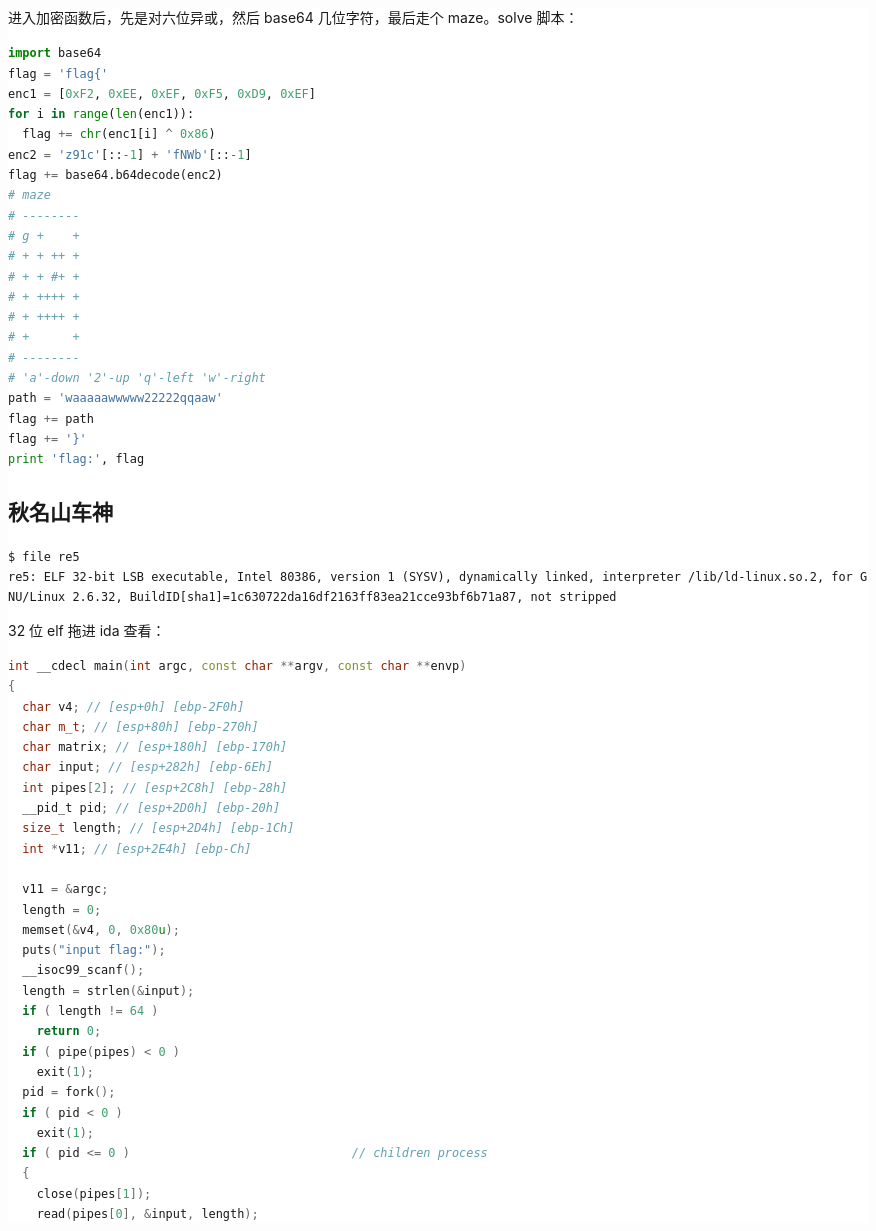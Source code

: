 进入加密函数后，先是对六位异或，然后 base64 几位字符，最后走个 maze。solve 脚本：

```python
import base64
flag = 'flag{'
enc1 = [0xF2, 0xEE, 0xEF, 0xF5, 0xD9, 0xEF]
for i in range(len(enc1)):
  flag += chr(enc1[i] ^ 0x86)
enc2 = 'z91c'[::-1] + 'fNWb'[::-1]
flag += base64.b64decode(enc2)
# maze
# --------
# g +    +
# + + ++ +
# + + #+ +
# + ++++ +
# + ++++ +
# +      +
# --------
# 'a'-down '2'-up 'q'-left 'w'-right
path = 'waaaaawwwww22222qqaaw'
flag += path
flag += '}'
print 'flag:', flag
```

## 秋名山车神

```shell
$ file re5
re5: ELF 32-bit LSB executable, Intel 80386, version 1 (SYSV), dynamically linked, interpreter /lib/ld-linux.so.2, for GNU/Linux 2.6.32, BuildID[sha1]=1c630722da16df2163ff83ea21cce93bf6b71a87, not stripped
```

32 位 elf 拖进 ida 查看：

```cpp
int __cdecl main(int argc, const char **argv, const char **envp)
{
  char v4; // [esp+0h] [ebp-2F0h]
  char m_t; // [esp+80h] [ebp-270h]
  char matrix; // [esp+180h] [ebp-170h]
  char input; // [esp+282h] [ebp-6Eh]
  int pipes[2]; // [esp+2C8h] [ebp-28h]
  __pid_t pid; // [esp+2D0h] [ebp-20h]
  size_t length; // [esp+2D4h] [ebp-1Ch]
  int *v11; // [esp+2E4h] [ebp-Ch]

  v11 = &argc;
  length = 0;
  memset(&v4, 0, 0x80u);
  puts("input flag:");
  __isoc99_scanf();
  length = strlen(&input);
  if ( length != 64 )
    return 0;
  if ( pipe(pipes) < 0 )
    exit(1);
  pid = fork();
  if ( pid < 0 )
    exit(1);
  if ( pid <= 0 )                               // children process
  {
    close(pipes[1]);
    read(pipes[0], &input, length);
```